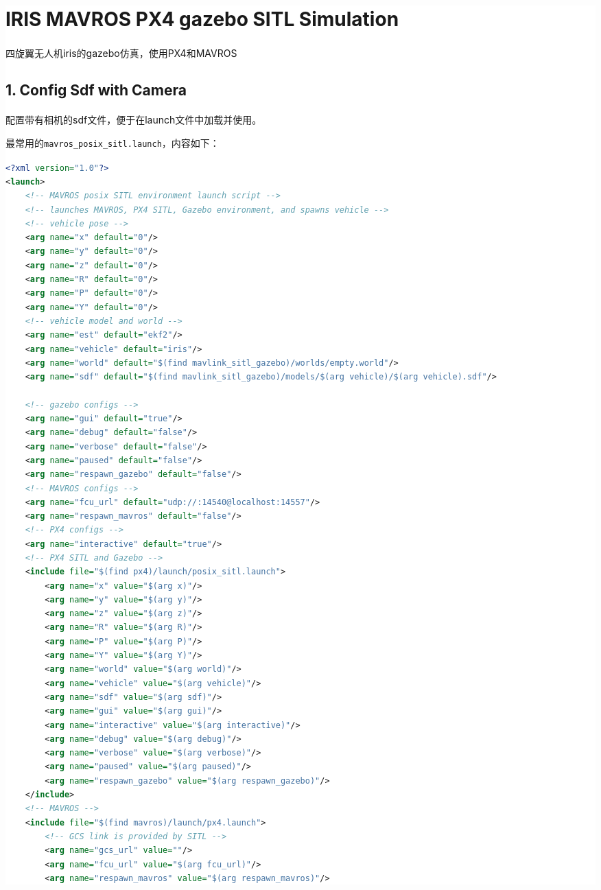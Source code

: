 # IRIS MAVROS PX4 gazebo SITL Simulation
四旋翼无人机iris的gazebo仿真，使用PX4和MAVROS

## 1. Config Sdf with Camera

配置带有相机的sdf文件，便于在launch文件中加载并使用。

最常用的`mavros_posix_sitl.launch`，内容如下：

```xml
<?xml version="1.0"?>
<launch>
    <!-- MAVROS posix SITL environment launch script -->
    <!-- launches MAVROS, PX4 SITL, Gazebo environment, and spawns vehicle -->
    <!-- vehicle pose -->
    <arg name="x" default="0"/>
    <arg name="y" default="0"/>
    <arg name="z" default="0"/>
    <arg name="R" default="0"/>
    <arg name="P" default="0"/>
    <arg name="Y" default="0"/>
    <!-- vehicle model and world -->
    <arg name="est" default="ekf2"/>
    <arg name="vehicle" default="iris"/>
    <arg name="world" default="$(find mavlink_sitl_gazebo)/worlds/empty.world"/>
    <arg name="sdf" default="$(find mavlink_sitl_gazebo)/models/$(arg vehicle)/$(arg vehicle).sdf"/>

    <!-- gazebo configs -->
    <arg name="gui" default="true"/>
    <arg name="debug" default="false"/>
    <arg name="verbose" default="false"/>
    <arg name="paused" default="false"/>
    <arg name="respawn_gazebo" default="false"/>
    <!-- MAVROS configs -->
    <arg name="fcu_url" default="udp://:14540@localhost:14557"/>
    <arg name="respawn_mavros" default="false"/>
    <!-- PX4 configs -->
    <arg name="interactive" default="true"/>
    <!-- PX4 SITL and Gazebo -->
    <include file="$(find px4)/launch/posix_sitl.launch">
        <arg name="x" value="$(arg x)"/>
        <arg name="y" value="$(arg y)"/>
        <arg name="z" value="$(arg z)"/>
        <arg name="R" value="$(arg R)"/>
        <arg name="P" value="$(arg P)"/>
        <arg name="Y" value="$(arg Y)"/>
        <arg name="world" value="$(arg world)"/>
        <arg name="vehicle" value="$(arg vehicle)"/>
        <arg name="sdf" value="$(arg sdf)"/>
        <arg name="gui" value="$(arg gui)"/>
        <arg name="interactive" value="$(arg interactive)"/>
        <arg name="debug" value="$(arg debug)"/>
        <arg name="verbose" value="$(arg verbose)"/>
        <arg name="paused" value="$(arg paused)"/>
        <arg name="respawn_gazebo" value="$(arg respawn_gazebo)"/>
    </include>
    <!-- MAVROS -->
    <include file="$(find mavros)/launch/px4.launch">
        <!-- GCS link is provided by SITL -->
        <arg name="gcs_url" value=""/>
        <arg name="fcu_url" value="$(arg fcu_url)"/>
        <arg name="respawn_mavros" value="$(arg respawn_mavros)"/>
```